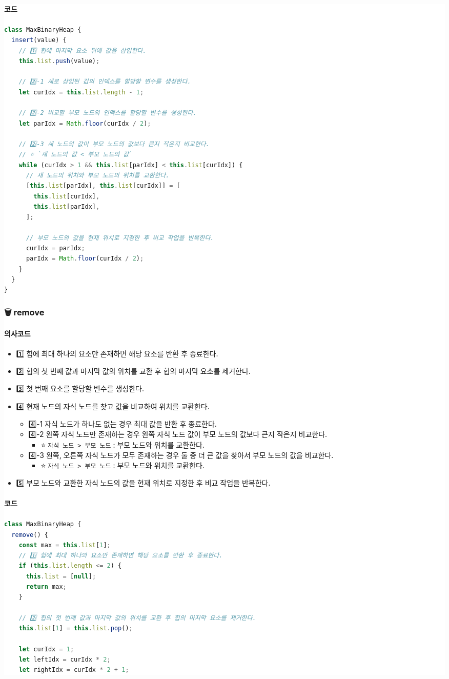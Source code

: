 #### 코드

```javascript
class MaxBinaryHeap {
  insert(value) {
    // 1️⃣ 힙에 마지막 요소 뒤에 값을 삽입한다.
    this.list.push(value);

    // 2️⃣-1 새로 삽입된 값의 인덱스를 할당할 변수를 생성한다.
    let curIdx = this.list.length - 1;

    // 2️⃣-2 비교할 부모 노드의 인덱스를 할당할 변수를 생성한다.
    let parIdx = Math.floor(curIdx / 2);

    // 2️⃣-3 새 노드의 값이 부모 노드의 값보다 큰지 작은지 비교한다.
    // ⭐️ `새 노드의 값 < 부모 노드의 값`
    while (curIdx > 1 && this.list[parIdx] < this.list[curIdx]) {
      // 새 노드의 위치와 부모 노드의 위치를 교환한다.
      [this.list[parIdx], this.list[curIdx]] = [
        this.list[curIdx],
        this.list[parIdx],
      ];

      // 부모 노드의 값을 현재 위치로 지정한 후 비교 작업을 반복한다.
      curIdx = parIdx;
      parIdx = Math.floor(curIdx / 2);
    }
  }
}
```

### 🗑 remove

#### 의사코드

- 1️⃣ 힙에 최대 하나의 요소만 존재하면 해당 요소를 반환 후 종료한다.
- 2️⃣ 힙의 첫 번째 값과 마지막 값의 위치를 교환 후 힙의 마지막 요소를 제거한다.
- 3️⃣ 첫 번째 요소를 할당할 변수를 생성한다.
- 4️⃣ 현재 노드의 자식 노드를 찾고 값을 비교하여 위치를 교환한다.

  - 4️⃣-1 자식 노드가 하나도 없는 경우 최대 값을 반환 후 종료한다.
  - 4️⃣-2 왼쪽 자식 노드만 존재하는 경우 왼쪽 자식 노드 값이 부모 노드의 값보다 큰지 작은지 비교한다.
    - ⭐️ `자식 노드 > 부모 노드` : 부모 노드와 위치를 교환한다.
  - 4️⃣-3 왼쪽, 오른쪽 자식 노드가 모두 존재하는 경우 둘 중 더 큰 값을 찾아서 부모 노드의 값을 비교한다.
    - ⭐️ `자식 노드 > 부모 노드` : 부모 노드와 위치를 교환한다.

- 5️⃣ 부모 노드와 교환한 자식 노드의 값을 현재 위치로 지정한 후 비교 작업을 반복한다.

#### 코드

```javascript
class MaxBinaryHeap {
  remove() {
    const max = this.list[1];
    // 1️⃣ 힙에 최대 하나의 요소만 존재하면 해당 요소를 반환 후 종료한다.
    if (this.list.length <= 2) {
      this.list = [null];
      return max;
    }

    // 2️⃣ 힙의 첫 번째 값과 마지막 값의 위치를 교환 후 힙의 마지막 요소를 제거한다.
    this.list[1] = this.list.pop();

    let curIdx = 1;
    let leftIdx = curIdx * 2;
    let rightIdx = curIdx * 2 + 1;
```